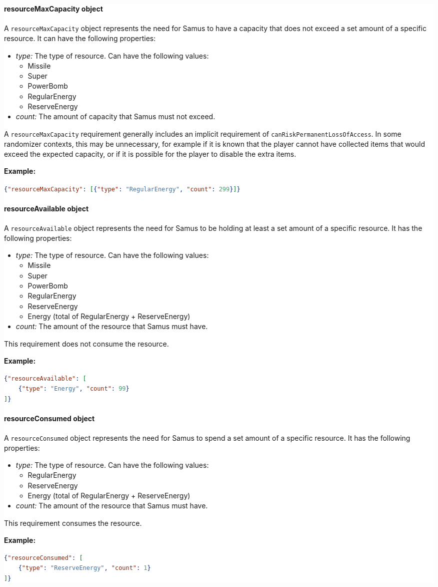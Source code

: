 #### resourceMaxCapacity object
A `resourceMaxCapacity` object represents the need for Samus to have a capacity that does not exceed a set amount of a specific resource. It can have the following properties:
* _type:_ The type of resource. Can have the following values:
  * Missile
  * Super
  * PowerBomb
  * RegularEnergy
  * ReserveEnergy
* _count:_ The amount of capacity that Samus must not exceed.

A `resourceMaxCapacity` requirement generally includes an implicit requirement of `canRiskPermanentLossOfAccess`. In some randomizer contexts, this may be unnecessary, for example if it is known that the player cannot have collected items that would exceed the expected capacity, or if it is possible for the player to disable the extra items.

__Example:__
```json
{"resourceMaxCapacity": [{"type": "RegularEnergy", "count": 299}]}
```

#### resourceAvailable object
A `resourceAvailable` object represents the need for Samus to be holding at least a set amount of a specific resource. It has the following properties:
* _type:_ The type of resource. Can have the following values:
  * Missile
  * Super
  * PowerBomb
  * RegularEnergy
  * ReserveEnergy
  * Energy (total of RegularEnergy + ReserveEnergy)
* _count:_ The amount of the resource that Samus must have.

This requirement does not consume the resource.

__Example:__
```json
{"resourceAvailable": [
    {"type": "Energy", "count": 99}
]}
```

#### resourceConsumed object
A `resourceConsumed` object represents the need for Samus to spend a set amount of a specific resource. It has the following properties:
* _type:_ The type of resource. Can have the following values:
  * RegularEnergy
  * ReserveEnergy
  * Energy (total of RegularEnergy + ReserveEnergy)
* _count:_ The amount of the resource that Samus must have.

This requirement consumes the resource.

__Example:__
```json
{"resourceConsumed": [
    {"type": "ReserveEnergy", "count": 1}
]}
```
